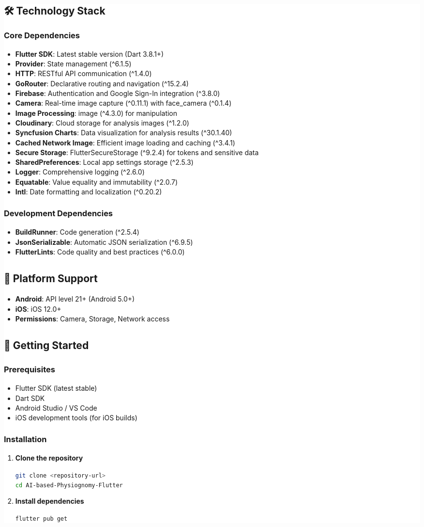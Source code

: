## 🛠️ Technology Stack

### Core Dependencies
- **Flutter SDK**: Latest stable version (Dart 3.8.1+)
- **Provider**: State management (^6.1.5)
- **HTTP**: RESTful API communication (^1.4.0)
- **GoRouter**: Declarative routing and navigation (^15.2.4)
- **Firebase**: Authentication and Google Sign-In integration (^3.8.0)
- **Camera**: Real-time image capture (^0.11.1) with face_camera (^0.1.4)
- **Image Processing**: image (^4.3.0) for manipulation
- **Cloudinary**: Cloud storage for analysis images (^1.2.0)
- **Syncfusion Charts**: Data visualization for analysis results (^30.1.40)
- **Cached Network Image**: Efficient image loading and caching (^3.4.1)
- **Secure Storage**: FlutterSecureStorage (^9.2.4) for tokens and sensitive data
- **SharedPreferences**: Local app settings storage (^2.5.3)
- **Logger**: Comprehensive logging (^2.6.0)
- **Equatable**: Value equality and immutability (^2.0.7)
- **Intl**: Date formatting and localization (^0.20.2)

### Development Dependencies
- **BuildRunner**: Code generation (^2.5.4)
- **JsonSerializable**: Automatic JSON serialization (^6.9.5)
- **FlutterLints**: Code quality and best practices (^6.0.0)

## 📱 Platform Support

- **Android**: API level 21+ (Android 5.0+)
- **iOS**: iOS 12.0+
- **Permissions**: Camera, Storage, Network access

## 🔧 Getting Started

### Prerequisites
- Flutter SDK (latest stable)
- Dart SDK
- Android Studio / VS Code
- iOS development tools (for iOS builds)

### Installation

1. **Clone the repository**
   ```bash
   git clone <repository-url>
   cd AI-based-Physiognomy-Flutter
   ```

2. **Install dependencies**
   ```bash
   flutter pub get
   ```
